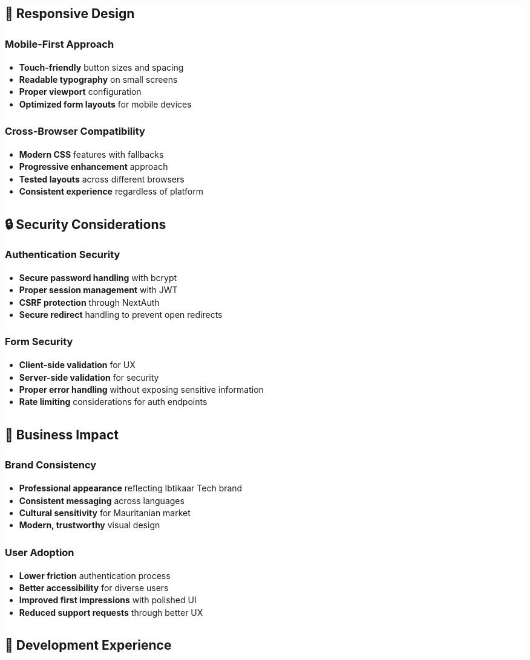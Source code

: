 ## 📱 Responsive Design

### Mobile-First Approach

- **Touch-friendly** button sizes and spacing
- **Readable typography** on small screens
- **Proper viewport** configuration
- **Optimized form layouts** for mobile devices

### Cross-Browser Compatibility

- **Modern CSS** features with fallbacks
- **Progressive enhancement** approach
- **Tested layouts** across different browsers
- **Consistent experience** regardless of platform

## 🔒 Security Considerations

### Authentication Security

- **Secure password handling** with bcrypt
- **Proper session management** with JWT
- **CSRF protection** through NextAuth
- **Secure redirect** handling to prevent open redirects

### Form Security

- **Client-side validation** for UX
- **Server-side validation** for security
- **Proper error handling** without exposing sensitive information
- **Rate limiting** considerations for auth endpoints

## 🎯 Business Impact

### Brand Consistency

- **Professional appearance** reflecting Ibtikaar Tech brand
- **Consistent messaging** across languages
- **Cultural sensitivity** for Mauritanian market
- **Modern, trustworthy** visual design

### User Adoption

- **Lower friction** authentication process
- **Better accessibility** for diverse users
- **Improved first impressions** with polished UI
- **Reduced support requests** through better UX

## 🔧 Development Experience

